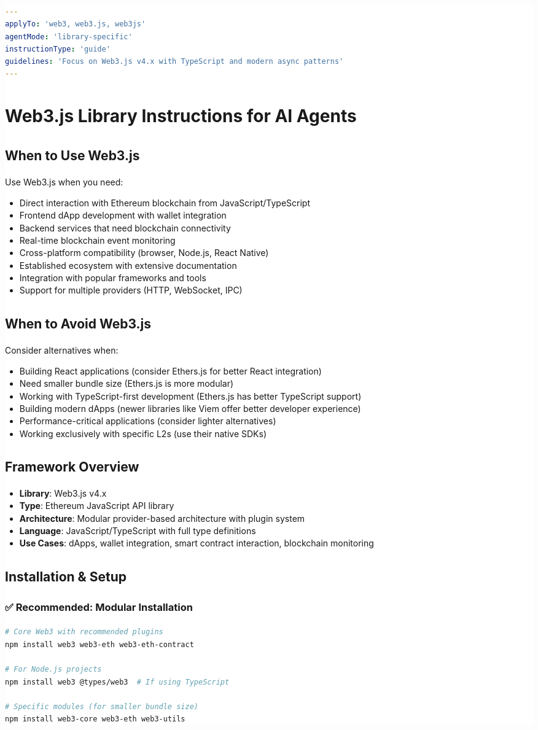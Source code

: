 ```yaml
---
applyTo: 'web3, web3.js, web3js'
agentMode: 'library-specific'
instructionType: 'guide'
guidelines: 'Focus on Web3.js v4.x with TypeScript and modern async patterns'
---
```


# Web3.js Library Instructions for AI Agents

## When to Use Web3.js

Use Web3.js when you need:

- Direct interaction with Ethereum blockchain from JavaScript/TypeScript
- Frontend dApp development with wallet integration
- Backend services that need blockchain connectivity
- Real-time blockchain event monitoring
- Cross-platform compatibility (browser, Node.js, React Native)
- Established ecosystem with extensive documentation
- Integration with popular frameworks and tools
- Support for multiple providers (HTTP, WebSocket, IPC)

## When to Avoid Web3.js

Consider alternatives when:

- Building React applications (consider Ethers.js for better React integration)
- Need smaller bundle size (Ethers.js is more modular)
- Working with TypeScript-first development (Ethers.js has better TypeScript support)
- Building modern dApps (newer libraries like Viem offer better developer experience)
- Performance-critical applications (consider lighter alternatives)
- Working exclusively with specific L2s (use their native SDKs)

## Framework Overview

- **Library**: Web3.js v4.x
- **Type**: Ethereum JavaScript API library
- **Architecture**: Modular provider-based architecture with plugin system
- **Language**: JavaScript/TypeScript with full type definitions
- **Use Cases**: dApps, wallet integration, smart contract interaction, blockchain monitoring

## Installation & Setup

### ✅ Recommended: Modular Installation

```bash
# Core Web3 with recommended plugins
npm install web3 web3-eth web3-eth-contract

# For Node.js projects
npm install web3 @types/web3  # If using TypeScript

# Specific modules (for smaller bundle size)
npm install web3-core web3-eth web3-utils
```
